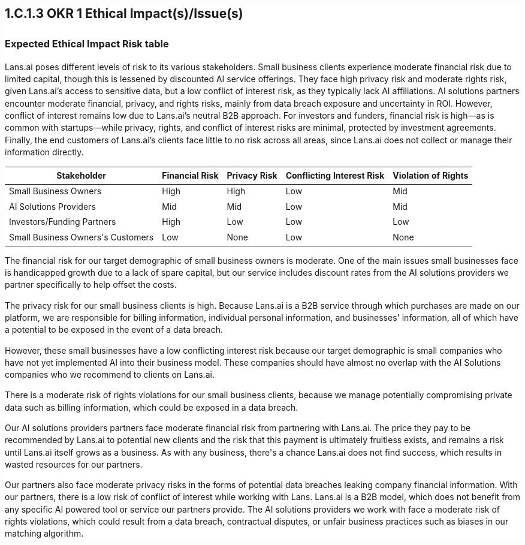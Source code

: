 ## 1.C.1.3 OKR 1 Ethical Impact(s)/Issue(s)

### Expected Ethical Impact Risk table

   Lans.ai poses different levels of risk to its various stakeholders. Small business clients experience moderate financial risk due to limited capital, though this is lessened by discounted AI service offerings. They face high privacy risk and moderate rights risk, given Lans.ai’s access to sensitive data, but a low conflict of interest risk, as they typically lack AI affiliations. AI solutions partners encounter moderate financial, privacy, and rights risks, mainly from data breach exposure and uncertainty in ROI. However, conflict of interest remains low due to Lans.ai’s neutral B2B approach. For investors and funders, financial risk is high—as is common with startups—while privacy, rights, and conflict of interest risks are minimal, protected by investment agreements. Finally, the end customers of Lans.ai’s clients face little to no risk across all areas, since Lans.ai does not collect or manage their information directly.


| Stakeholder | Financial Risk | Privacy Risk | Conflicting Interest Risk | Violation of Rights |
|-------------|----------------|--------------|---------------------------|---------------------|
| Small Business Owners | High | High | Low | Mid |
| AI Solutions Providers | Mid | Mid | Low | Mid |
| Investors/Funding Partners | High | Low | Low | Low |
| Small Business Owners's Customers | Low | None | Low | None |

  The financial risk for our target demographic of small business owners is moderate. One of the main issues small businesses face is handicapped growth due to a lack of spare capital, but our service includes discount rates from the AI solutions providers we partner specifically to help offset the costs. 

  The privacy risk for our small business clients is high. Because Lans.ai is a B2B service through which purchases are made on our platform, we are responsible for billing information, individual personal information, and businesses' information, all of which have a potential to be exposed in the event of a data breach. 

  However, these small businesses have a low conflicting interest risk because our target demographic is small companies who have not yet implemented AI into their business model. These companies should have almost no overlap with the AI Solutions companies who we recommend to clients on Lans.ai. 

  There is a moderate risk of rights violations for our small business clients, because we manage potentially compromising private data such as billing information, which could be exposed in a data breach.

  Our AI solutions providers partners face moderate financial risk from partnering with Lans.ai. The price they pay to be recommended by Lans.ai to potential new clients and the risk that this payment is ultimately fruitless exists, and remains a risk until Lans.ai itself grows as a business. As with any business, there's a chance Lans.ai does not find success, which results in wasted resources for our partners. 

  Our partners also face moderate privacy risks in the forms of potential data breaches leaking company financial information. With our partners, there is a low risk of conflict of interest while working with Lans. Lans.ai is a B2B model, which does not benefit from any specific AI powered tool or service our partners provide. The AI solutions providers we work with face a moderate risk of rights violations, which could result from a data breach, contractual disputes, or unfair business practices such as biases in our matching algorithm.
